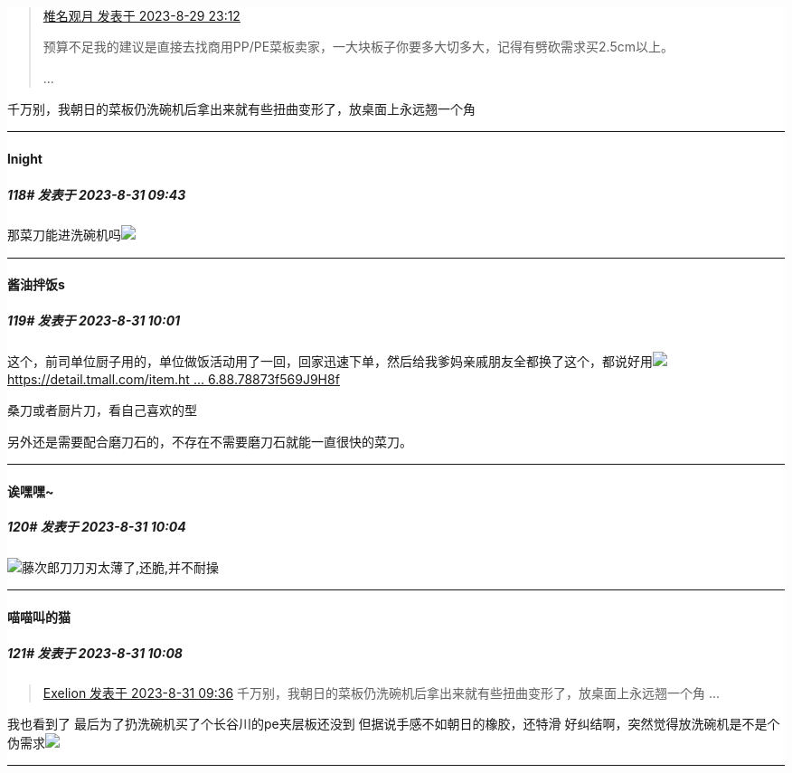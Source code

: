 <blockquote><a href="httphttps://bbs.saraba1st.com/2b/forum.php?mod=redirect&amp;goto=findpost&amp;pid=62219709&amp;ptid=2150083" target="_blank">椎名观月 发表于 2023-8-29 23:12</a>

预算不足我的建议是直接去找商用PP/PE菜板卖家，一大块板子你要多大切多大，记得有劈砍需求买2.5cm以上。

 ...</blockquote>
千万别，我朝日的菜板仍洗碗机后拿出来就有些扭曲变形了，放桌面上永远翘一个角

*****

####  lnight  
##### 118#       发表于 2023-8-31 09:43

那菜刀能进洗碗机吗<img src="https://static.saraba1st.com/image/smiley/face2017/037.png" referrerpolicy="no-referrer">


*****

####  酱油拌饭s  
##### 119#       发表于 2023-8-31 10:01

这个，前司单位厨子用的，单位做饭活动用了一回，回家迅速下单，然后给我爹妈亲戚朋友全都换了这个，都说好用<img src="https://static.saraba1st.com/image/smiley/face2017/034.png" referrerpolicy="no-referrer">
[https://detail.tmall.com/item.ht ... 6.88.78873f569J9H8f](https://detail.tmall.com/item.htm?abbucket=13&amp;id=613846848790&amp;rn=8527f278242d36c42c28b68bc2bb0f91&amp;sku_properties=1627207:28332;132348060:308806009;256291250:4117713&amp;spm=a1z10.3-b.w4011-23112598276.88.78873f569J9H8f)

桑刀或者厨片刀，看自己喜欢的型

另外还是需要配合磨刀石的，不存在不需要磨刀石就能一直很快的菜刀。


*****

####  诶嘿嘿~  
##### 120#       发表于 2023-8-31 10:04

<img src="https://static.saraba1st.com/image/smiley/face2017/001.png" referrerpolicy="no-referrer">藤次郎刀刀刃太薄了,还脆,并不耐操


*****

####  喵喵叫的猫  
##### 121#       发表于 2023-8-31 10:08

<blockquote><a href="httphttps://bbs.saraba1st.com/2b/forum.php?mod=redirect&amp;goto=findpost&amp;pid=62235015&amp;ptid=2150083" target="_blank">Exelion 发表于 2023-8-31 09:36</a>
千万别，我朝日的菜板仍洗碗机后拿出来就有些扭曲变形了，放桌面上永远翘一个角 ...</blockquote>
我也看到了
最后为了扔洗碗机买了个长谷川的pe夹层板还没到
但据说手感不如朝日的橡胶，还特滑
好纠结啊，突然觉得放洗碗机是不是个伪需求<img src="https://static.saraba1st.com/image/smiley/face2017/068.png" referrerpolicy="no-referrer">


*****
